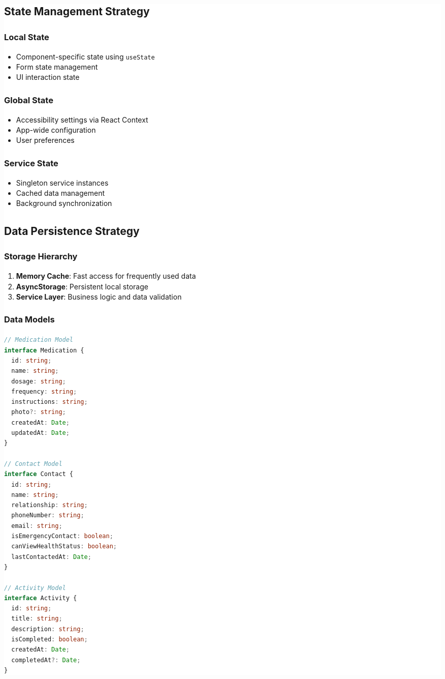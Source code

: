 ## State Management Strategy

### Local State
- Component-specific state using `useState`
- Form state management
- UI interaction state

### Global State
- Accessibility settings via React Context
- App-wide configuration
- User preferences

### Service State
- Singleton service instances
- Cached data management
- Background synchronization

## Data Persistence Strategy

### Storage Hierarchy
1. **Memory Cache**: Fast access for frequently used data
2. **AsyncStorage**: Persistent local storage
3. **Service Layer**: Business logic and data validation

### Data Models
```typescript
// Medication Model
interface Medication {
  id: string;
  name: string;
  dosage: string;
  frequency: string;
  instructions: string;
  photo?: string;
  createdAt: Date;
  updatedAt: Date;
}

// Contact Model
interface Contact {
  id: string;
  name: string;
  relationship: string;
  phoneNumber: string;
  email: string;
  isEmergencyContact: boolean;
  canViewHealthStatus: boolean;
  lastContactedAt: Date;
}

// Activity Model
interface Activity {
  id: string;
  title: string;
  description: string;
  isCompleted: boolean;
  createdAt: Date;
  completedAt?: Date;
}
```
